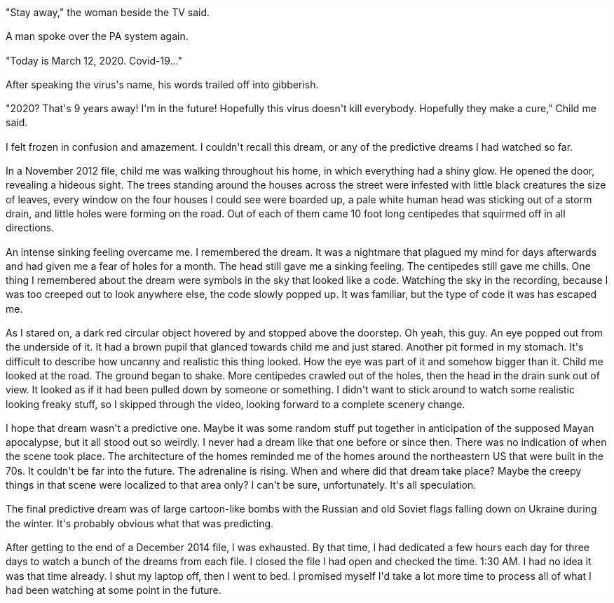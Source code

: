 
"Stay away," the woman beside the TV said.


A man spoke over the PA system again.


"Today is March 12, 2020. Covid-19…"


After speaking the virus's name, his words trailed off into gibberish.


"2020? That's 9 years away! I'm in the future! Hopefully this virus doesn't kill everybody. Hopefully they make a cure," Child me said.


I felt frozen in confusion and amazement. I couldn't recall this dream, or any of the predictive dreams I had watched so far.


In a November 2012 file, child me was walking throughout his home, in which everything had a shiny glow. He opened the door, revealing a hideous sight. The trees standing around the houses across the street were infested with little black creatures the size of leaves, every window on the four houses I could see were boarded up, a pale white human head was sticking out of a storm drain, and little holes were forming on the road. Out of each of them came 10 foot long centipedes that squirmed off in all directions.


An intense sinking feeling overcame me. I remembered the dream. It was a nightmare that plagued my mind for days afterwards and had given me a fear of holes for a month. The head still gave me a sinking feeling. The centipedes still gave me chills. One thing I remembered about the dream were symbols in the sky that looked like a code. Watching the sky in the recording, because I was too creeped out to look anywhere else, the code slowly popped up. It was familiar, but the type of code it was has escaped me.


As I stared on, a dark red circular object hovered by and stopped above the doorstep. Oh yeah, this guy. An eye popped out from the underside of it. It had a brown pupil that glanced towards child me and just stared. Another pit formed in my stomach. It's difficult to describe how uncanny and realistic this thing looked. How the eye was part of it and somehow bigger than it. Child me looked at the road. The ground began to shake. More centipedes crawled out of the holes, then the head in the drain sunk out of view. It looked as if it had been pulled down by someone or something. I didn't want to stick around to watch some realistic looking freaky stuff, so I skipped through the video, looking forward to a complete scenery change.


I hope that dream wasn't a predictive one. Maybe it was some random stuff put together in anticipation of the supposed Mayan apocalypse, but it all stood out so weirdly. I never had a dream like that one before or since then. There was no indication of when the scene took place. The architecture of the homes reminded me of the homes around the northeastern US that were built in the 70s. It couldn't be far into the future. The adrenaline is rising. When and where did that dream take place? Maybe the creepy things in that scene were localized to that area only? I can't be sure, unfortunately. It's all speculation.


The final predictive dream was of large cartoon-like bombs with the Russian and old Soviet flags falling down on Ukraine during the winter. It's probably obvious what that was predicting.


After getting to the end of a December 2014 file, I was exhausted. By that time, I had dedicated a few hours each day for three days to watch a bunch of the dreams from each file. I closed the file I had open and checked the time. 1:30 AM. I had no idea it was that time already. I shut my laptop off, then I went to bed. I promised myself I'd take a lot more time to process all of what I had been watching at some point in the future.
